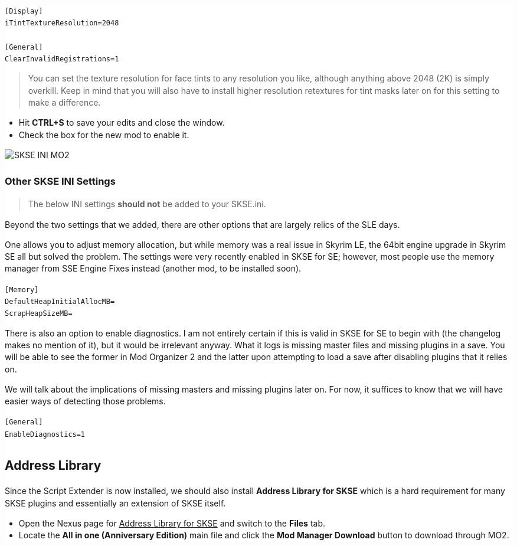 ```
[Display]
iTintTextureResolution=2048

[General]
ClearInvalidRegistrations=1
```

> You can set the texture resolution for face tints to any resolution you like, although anything above 2048 (2K) is simply overkill. Keep in mind that you will also have to install higher resolution retextures for tint masks later on for this setting to make a difference.

- Hit **CTRL+S** to save your edits and close the window.
- Check the box for the new mod to enable it.

![SKSE INI MO2](/Pictures/embers/module-1/skse-ini-mo2.png)

### Other SKSE INI Settings

> The below INI settings **should not** be added to your SKSE.ini.

Beyond the two settings that we added, there are other options that are largely relics of the SLE days.

One allows you to adjust memory allocation, but while memory was a real issue in Skyrim LE, the 64bit engine upgrade in Skyrim SE all but solved the problem. The settings were very recently enabled in SKSE for SE; however, most people use the memory manager from SSE Engine Fixes instead (another mod, to be installed soon).

```
[Memory]
DefaultHeapInitialAllocMB=
ScrapHeapSizeMB=
```

There is also an option to enable diagnostics. I am not entirely certain if this is valid in SKSE for SE to begin with (the changelog makes no mention of it), but it would be irrelevant anyway. What it logs is missing master files and missing plugins in a save. You will be able to see the former in Mod Organizer 2 and the latter upon attempting to load a save after disabling plugins that it relies on.

We will talk about the implications of missing masters and missing plugins later on. For now, it suffices to know that we will have easier ways of detecting those problems.

```
[General]
EnableDiagnostics=1
```

## Address Library

Since the Script Extender is now installed, we should also install **Address Library for SKSE** which is a hard requirement for many SKSE plugins and essentially an extension of SKSE itself.

- Open the Nexus page for [Address Library for SKSE](https://www.nexusmods.com/skyrimspecialedition/mods/32444) and switch to the **Files** tab.
- Locate the **All in one (Anniversary Edition)** main file and click the **Mod Manager Download** button to download through MO2.

